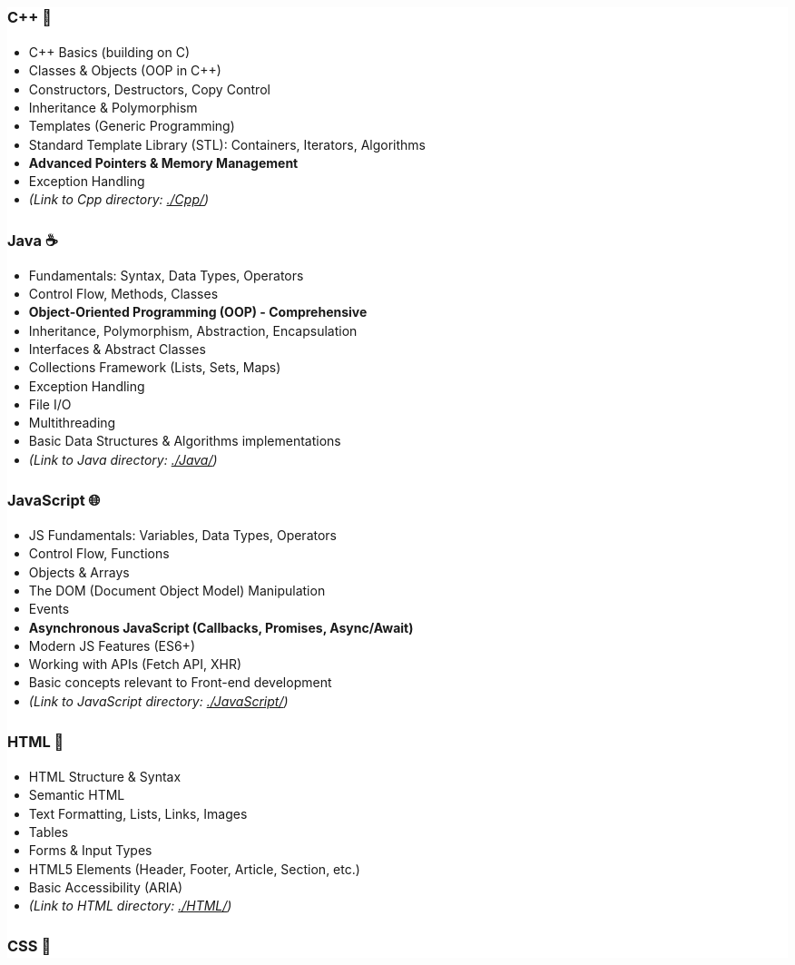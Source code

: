 ### C++ 🚀

*   C++ Basics (building on C)
*   Classes & Objects (OOP in C++)
*   Constructors, Destructors, Copy Control
*   Inheritance & Polymorphism
*   Templates (Generic Programming)
*   Standard Template Library (STL): Containers, Iterators, Algorithms
*   **Advanced Pointers & Memory Management**
*   Exception Handling
*   *(Link to Cpp directory: [./Cpp/](Cpp/))*

### Java ☕

*   Fundamentals: Syntax, Data Types, Operators
*   Control Flow, Methods, Classes
*   **Object-Oriented Programming (OOP) - Comprehensive**
*   Inheritance, Polymorphism, Abstraction, Encapsulation
*   Interfaces & Abstract Classes
*   Collections Framework (Lists, Sets, Maps)
*   Exception Handling
*   File I/O
*   Multithreading
*   Basic Data Structures & Algorithms implementations
*   *(Link to Java directory: [./Java/](Java/))*

### JavaScript 🌐

*   JS Fundamentals: Variables, Data Types, Operators
*   Control Flow, Functions
*   Objects & Arrays
*   The DOM (Document Object Model) Manipulation
*   Events
*   **Asynchronous JavaScript (Callbacks, Promises, Async/Await)**
*   Modern JS Features (ES6+)
*   Working with APIs (Fetch API, XHR)
*   Basic concepts relevant to Front-end development
*   *(Link to JavaScript directory: [./JavaScript/](JavaScript/))*

### HTML 🧱

*   HTML Structure & Syntax
*   Semantic HTML
*   Text Formatting, Lists, Links, Images
*   Tables
*   Forms & Input Types
*   HTML5 Elements (Header, Footer, Article, Section, etc.)
*   Basic Accessibility (ARIA)
*   *(Link to HTML directory: [./HTML/](HTML/))*

### CSS 🎨
